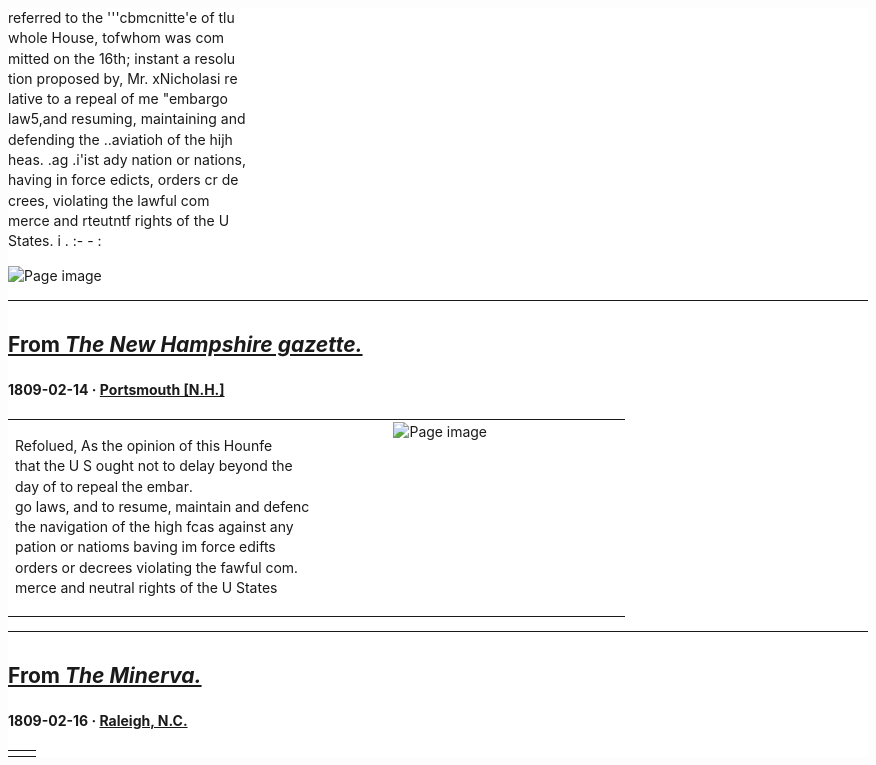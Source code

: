   
referred to the &#x27;&#x27;&#x27;cbmcnitte&#x27;e of tlu  
whole House, tofwhom was com  
mitted on the 16th; instant a resolu­  
tion proposed by, Mr. xNicholasi re  
lative to a repeal of me &quot;embargo  
law5,and resuming, maintaining and  
defending the ..aviatioh of the hijh  
heas. .ag .i&#x27;ist ady nation or nations,  
having in force edicts, orders cr de­  
crees, violating the lawful com­  
merce and rteutntf rights of the U  
States. i . :- - :
</td><td style="width: 50%; max-height: 75%; margin: auto; display: block;">
<img alt="Page image" src="https://newspapers.digitalnc.org/images/iiif/batch_ncu_RalRegNCWA16n_ver01%2Fdata%2F1809020901%2F0227.jp2/pct:56.608044576005575,27.462316745818708,17.32543966567996,8.011563080735081/!600,600/0/default.jpg"/>
</td>
</tr></table>

---

## [From _The New Hampshire gazette._](https://www.loc.gov/resource/sn83025588/1809-02-14/ed-1/?sp=2)

#### 1809-02-14 &middot; [Portsmouth [N.H.]](http://dbpedia.org/resource/Portsmouth%2C_New_Hampshire)

<table style="width: 100%;"><tr><td style="width: 50%">

  
Refolued, As the opinion of this Hounfe  
that the U S ought not to delay beyond the  
day of to repeal the embar.  
go laws, and to resume, maintain and defenc  
the navigation of the high fcas against any  
pation or natioms baving im force edifts  
orders or decrees violating the fawful com.  
merce and neutral rights of the U States
</td><td style="width: 50%; max-height: 75%; margin: auto; display: block;">
<img alt="Page image" src="https://tile.loc.gov/image-services/iiif/service:ndnp:nhd:batch_nhd_avalon_ver02:data:sn83025588:00517010807:1809021401:0230/pct:58.649593746785975,74.12831241283124,15.890157358839865,4.595869031015474/!600,600/0/default.jpg"/>
</td>
</tr></table>

---

## [From _The Minerva._](https://newspapers.digitalnc.org/lccn/sn85042100/1809-02-16/ed-1/seq-2/)

#### 1809-02-16 &middot; [Raleigh, N.C.](http://dbpedia.org/resource/Raleigh%2C_North_Carolina)

<table style="width: 100%;"><tr><td style="width: 50%">
